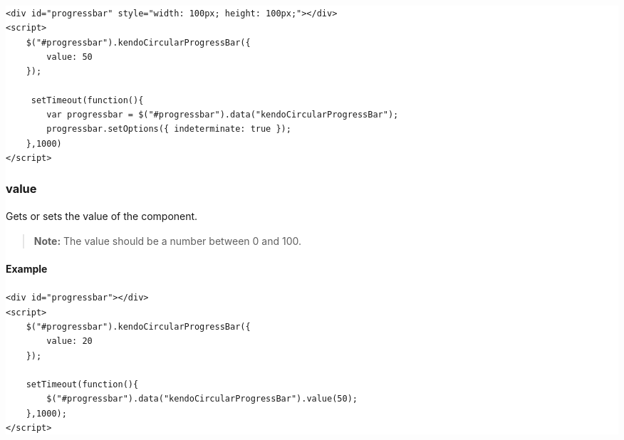     <div id="progressbar" style="width: 100px; height: 100px;"></div>
    <script>
        $("#progressbar").kendoCircularProgressBar({
            value: 50
        });

         setTimeout(function(){
            var progressbar = $("#progressbar").data("kendoCircularProgressBar");
            progressbar.setOptions({ indeterminate: true });
        },1000)
    </script>

### value

Gets or sets the value of the component.

> **Note:** The value should be a number between 0 and 100.

#### Example

    <div id="progressbar"></div>
    <script>
        $("#progressbar").kendoCircularProgressBar({
            value: 20
        });

        setTimeout(function(){
            $("#progressbar").data("kendoCircularProgressBar").value(50);
        },1000);
    </script>
